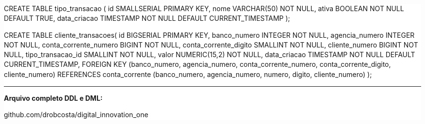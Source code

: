 CREATE TABLE tipo_transacao (
	id SMALLSERIAL PRIMARY KEY,
	nome VARCHAR(50) NOT NULL,
	ativa BOOLEAN NOT NULL DEFAULT TRUE,
	data_criacao TIMESTAMP NOT NULL DEFAULT CURRENT_TIMESTAMP
);

CREATE TABLE cliente_transacoes(
	id BIGSERIAL PRIMARY KEY,
	banco_numero INTEGER NOT NULL,
	agencia_numero INTEGER NOT NULL,
	conta_corrente_numero BIGINT NOT NULL,
	conta_corrente_digito SMALLINT NOT NULL,
	cliente_numero BIGINT NOT NULL,
	tipo_transacao_id SMALLINT NOT NULL,
	valor NUMERIC(15,2) NOT NULL,
	data_criacao TIMESTAMP NOT NULL DEFAULT CURRENT_TIMESTAMP,
	FOREIGN KEY (banco_numero, agencia_numero, conta_corrente_numero, conta_corrente_digito, cliente_numero) REFERENCES conta_corrente (banco_numero, agencia_numero, numero, digito, cliente_numero)
);

****



**Arquivo completo DDL e DML:**

github.com/drobcosta/digital_innovation_one

